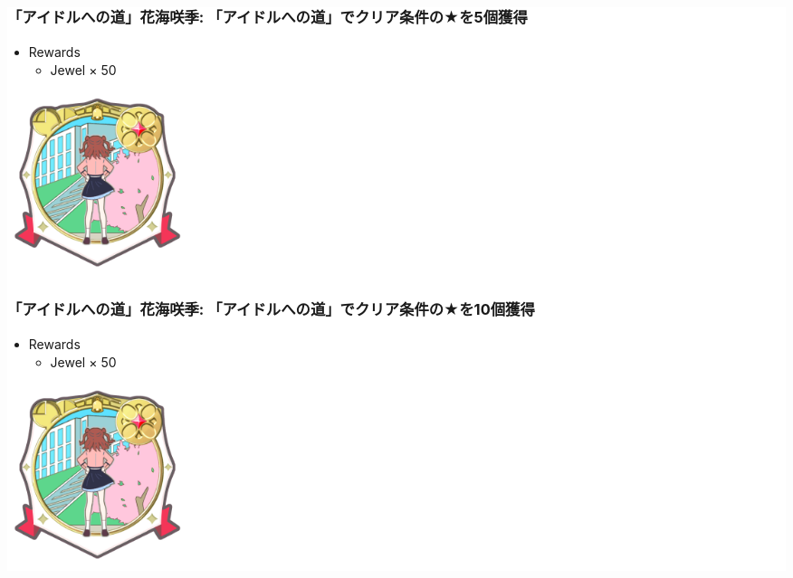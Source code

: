 ### 「アイドルへの道」花海咲季: 「アイドルへの道」でクリア条件の★を5個獲得
* Rewards
	* Jewel × 50

<img src="img/img_general_achievement_hski-tower_001.png" style="width:200px;"/>

### 「アイドルへの道」花海咲季: 「アイドルへの道」でクリア条件の★を10個獲得
* Rewards
	* Jewel × 50

<img src="img/img_general_achievement_hski-tower_001.png" style="width:200px;"/>
